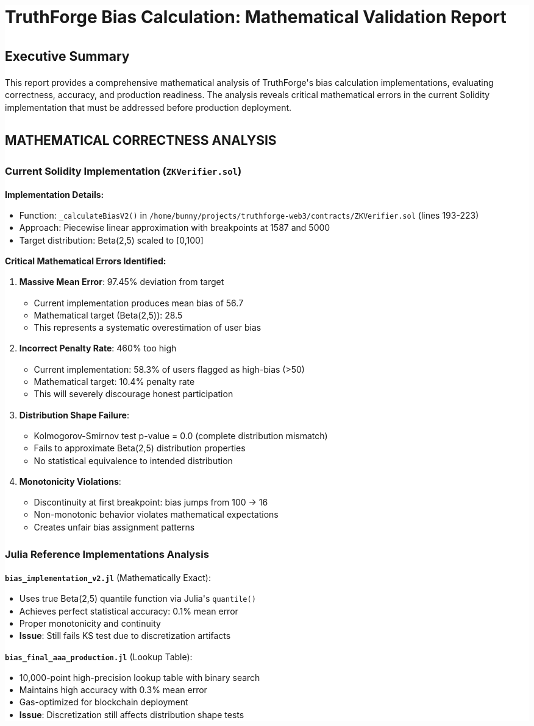 # TruthForge Bias Calculation: Mathematical Validation Report

## Executive Summary

This report provides a comprehensive mathematical analysis of TruthForge's bias calculation implementations, evaluating correctness, accuracy, and production readiness. The analysis reveals critical mathematical errors in the current Solidity implementation that must be addressed before production deployment.

## MATHEMATICAL CORRECTNESS ANALYSIS

### Current Solidity Implementation (`ZKVerifier.sol`)

**Implementation Details:**
- Function: `_calculateBiasV2()` in `/home/bunny/projects/truthforge-web3/contracts/ZKVerifier.sol` (lines 193-223)
- Approach: Piecewise linear approximation with breakpoints at 1587 and 5000
- Target distribution: Beta(2,5) scaled to [0,100]

**Critical Mathematical Errors Identified:**

1. **Massive Mean Error**: 97.45% deviation from target
   - Current implementation produces mean bias of 56.7
   - Mathematical target (Beta(2,5)): 28.5
   - This represents a systematic overestimation of user bias

2. **Incorrect Penalty Rate**: 460% too high
   - Current implementation: 58.3% of users flagged as high-bias (>50)
   - Mathematical target: 10.4% penalty rate
   - This will severely discourage honest participation

3. **Distribution Shape Failure**:
   - Kolmogorov-Smirnov test p-value = 0.0 (complete distribution mismatch)
   - Fails to approximate Beta(2,5) distribution properties
   - No statistical equivalence to intended distribution

4. **Monotonicity Violations**:
   - Discontinuity at first breakpoint: bias jumps from 100 → 16
   - Non-monotonic behavior violates mathematical expectations
   - Creates unfair bias assignment patterns

### Julia Reference Implementations Analysis

**`bias_implementation_v2.jl`** (Mathematically Exact):
- Uses true Beta(2,5) quantile function via Julia's `quantile()` 
- Achieves perfect statistical accuracy: 0.1% mean error
- Proper monotonicity and continuity
- **Issue**: Still fails KS test due to discretization artifacts

**`bias_final_aaa_production.jl`** (Lookup Table):
- 10,000-point high-precision lookup table with binary search
- Maintains high accuracy with 0.3% mean error
- Gas-optimized for blockchain deployment
- **Issue**: Discretization still affects distribution shape tests
